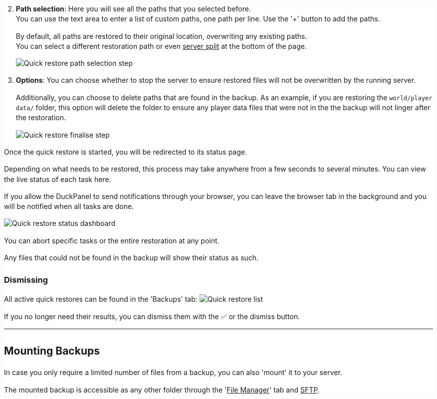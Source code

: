 2. **Path selection**: Here you will see all the paths that you selected before.  
   You can use the text area to enter a list of custom paths, one path per line. Use the '+' button to add the paths.

   By default, all paths are restored to their original location, overwriting any existing paths.  
   You can select a different restoration path or even [server split](../split-server) at the bottom of the page.

   ![Quick restore path selection step](quick_restore_paths_step.png)

3. **Options**: You can choose whether to stop the server to ensure restored files will not be overwritten by the
   running server.

   Additionally, you can choose to delete paths that are found in the backup. As an example, if you are restoring the
   `world/playerdata/` folder, this option will delete the folder to ensure any player data files that were not in the
   the backup will not linger after the restoration.

   ![Quick restore finalise step](quick_restore_finalise_step.png)

Once the quick restore is started, you will be redirected to its status page.

Depending on what needs to be restored, this process may take anywhere from a few seconds to several minutes. You can
view the live status of each task here.

If you allow the DuckPanel to send notifications through your browser, you can leave the browser tab in the background
and you will be notified when all tasks are done.

![Quick restore status dashboard](quick_restore_status.gif)

You can abort specific tasks or the entire restoration at any point.

Any files that could not be found in the backup will show their status as such.

### Dismissing

All active quick restores can be found in the 'Backups' tab:
![Quick restore list](quick_restore_list.png)

If you no longer need their results, you can dismiss them with the ✅ or the dismiss button.

---

## Mounting Backups

In case you only require a limited number of files from a backup, you can also 'mount' it to your server.

The mounted backup is accessible as any other folder through the '[File Manager](../file-manager-controls)' tab
and [SFTP](../sftp).
